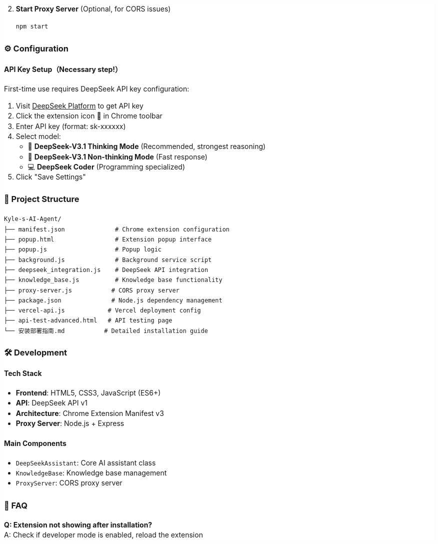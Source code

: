 2. **Start Proxy Server** (Optional, for CORS issues)
   ```bash
   npm start
   ```

### ⚙️ Configuration

#### API Key Setup（Necessary step!）

First-time use requires DeepSeek API key configuration:

1. Visit [DeepSeek Platform](https://platform.deepseek.com) to get API key
2. Click the extension icon 🐧 in Chrome toolbar
3. Enter API key (format: sk-xxxxxx)
4. Select model:
   - 🧠 **DeepSeek-V3.1 Thinking Mode** (Recommended, strongest reasoning)
   - 💬 **DeepSeek-V3.1 Non-thinking Mode** (Fast response)
   - 💻 **DeepSeek Coder** (Programming specialized)
5. Click "Save Settings"

### 📁 Project Structure

```
Kyle-s-AI-Agent/
├── manifest.json              # Chrome extension configuration
├── popup.html                 # Extension popup interface
├── popup.js                   # Popup logic
├── background.js              # Background service script
├── deepseek_integration.js    # DeepSeek API integration
├── knowledge_base.js          # Knowledge base functionality
├── proxy-server.js           # CORS proxy server
├── package.json              # Node.js dependency management
├── vercel-api.js            # Vercel deployment config
├── api-test-advanced.html   # API testing page
└── 安装部署指南.md           # Detailed installation guide
```

### 🛠️ Development

#### Tech Stack
- **Frontend**: HTML5, CSS3, JavaScript (ES6+)
- **API**: DeepSeek API v1
- **Architecture**: Chrome Extension Manifest v3
- **Proxy Server**: Node.js + Express

#### Main Components
- `DeepSeekAssistant`: Core AI assistant class
- `KnowledgeBase`: Knowledge base management
- `ProxyServer`: CORS proxy server

### 🚨 FAQ

**Q: Extension not showing after installation?**  
A: Check if developer mode is enabled, reload the extension
